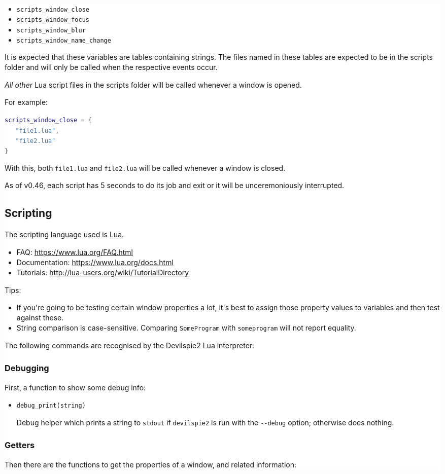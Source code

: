 * `scripts_window_close`
* `scripts_window_focus`
* `scripts_window_blur`
* `scripts_window_name_change`

It is expected that these variables are tables containing strings. The
files named in these tables are expected to be in the scripts folder and
will only be called when the respective events occur.

*All other* Lua script files in the scripts folder will be called whenever a
window is opened.

For example:

```lua
scripts_window_close = {
   "file1.lua",
   "file2.lua"
}
```

With this, both `file1.lua` and `file2.lua` will be called whenever a window
is closed.

As of v0.46, each script has 5 seconds to do its job and exit or it will be
unceremoniously interrupted.

## Scripting

The scripting language used is [Lua](https://www.lua.org/).
* FAQ:           https://www.lua.org/FAQ.html
* Documentation: https://www.lua.org/docs.html
* Tutorials:     http://lua-users.org/wiki/TutorialDirectory

Tips:

* If you're going to be testing certain window properties a lot, it's best to
  assign those property values to variables and then test against these.
* String comparison is case-sensitive.  Comparing `SomeProgram` with
  `someprogram` will not report equality.


The following commands are recognised by the Devilspie2 Lua interpreter:

### Debugging

First, a function to show some debug info:

* `debug_print(string)`
  <a name="user-content-debug-print" />

  Debug helper which prints a string to `stdout` if `devilspie2` is run with
  the `--debug` option; otherwise does nothing.

### Getters

Then there are the functions to get the properties of a window, and related
information:
